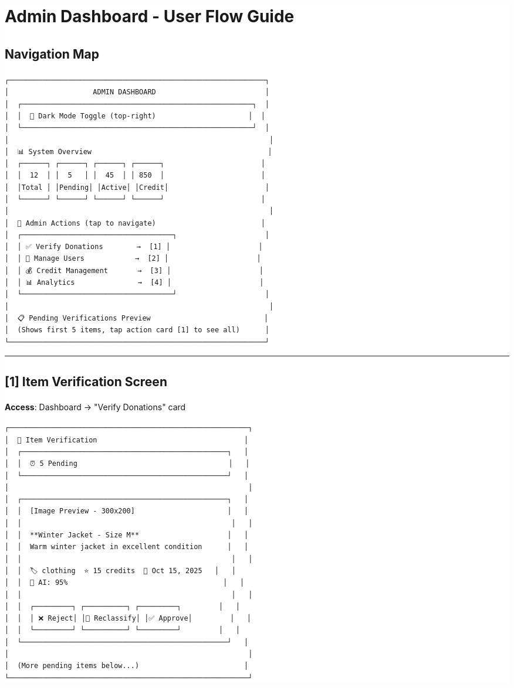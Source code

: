 # Admin Dashboard - User Flow Guide

## Navigation Map

```
┌─────────────────────────────────────────────────────────────┐
│                    ADMIN DASHBOARD                          │
│  ┌───────────────────────────────────────────────────────┐  │
│  │  🌙 Dark Mode Toggle (top-right)                      │  │
│  └───────────────────────────────────────────────────────┘  │
│                                                              │
│  📊 System Overview                                          │
│  ┌──────┐ ┌──────┐ ┌──────┐ ┌──────┐                       │
│  │  12  │ │  5   │ │  45  │ │ 850  │                       │
│  │Total │ │Pending│ │Active│ │Credit│                       │
│  └──────┘ └──────┘ └──────┘ └──────┘                       │
│                                                              │
│  🎯 Admin Actions (tap to navigate)                         │
│  ┌────────────────────────────────────┐                     │
│  │ ✅ Verify Donations        →  [1] │                     │
│  │ 👥 Manage Users            →  [2] │                     │
│  │ 💰 Credit Management       →  [3] │                     │
│  │ 📊 Analytics               →  [4] │                     │
│  └────────────────────────────────────┘                     │
│                                                              │
│  📋 Pending Verifications Preview                           │
│  (Shows first 5 items, tap action card [1] to see all)      │
└─────────────────────────────────────────────────────────────┘
```

---

## [1] Item Verification Screen

**Access**: Dashboard → "Verify Donations" card

```
┌─────────────────────────────────────────────────────────┐
│  📸 Item Verification                                   │
│  ┌─────────────────────────────────────────────────┐   │
│  │  ⏰ 5 Pending                                    │   │
│  └─────────────────────────────────────────────────┘   │
│                                                         │
│  ┌─────────────────────────────────────────────────┐   │
│  │  [Image Preview - 300x200]                      │   │
│  │                                                  │   │
│  │  **Winter Jacket - Size M**                     │   │
│  │  Warm winter jacket in excellent condition      │   │
│  │                                                  │   │
│  │  🏷 clothing  ⭐ 15 credits  📅 Oct 15, 2025   │   │
│  │  🤖 AI: 95%                                     │   │
│  │                                                  │   │
│  │  ┌─────────┐ ┌──────────┐ ┌─────────┐         │   │
│  │  │ ❌ Reject│ │🔄 Reclassify│ │✅ Approve│         │   │
│  │  └─────────┘ └──────────┘ └─────────┘         │   │
│  └─────────────────────────────────────────────────┘   │
│                                                         │
│  (More pending items below...)                         │
└─────────────────────────────────────────────────────────┘
```
